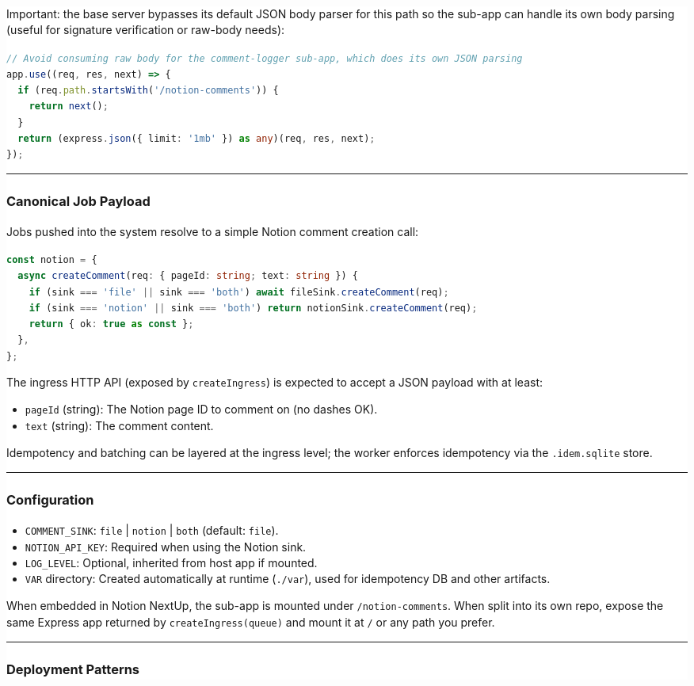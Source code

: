 Important: the base server bypasses its default JSON body parser for this path so the sub-app can handle its own body parsing (useful for signature verification or raw-body needs):

```5:11:/Users/k2duser/WebstormProjects/notion-comment-logger-wt/src/webhook/http/base-server.ts
// Avoid consuming raw body for the comment-logger sub-app, which does its own JSON parsing
app.use((req, res, next) => {
  if (req.path.startsWith('/notion-comments')) {
    return next();
  }
  return (express.json({ limit: '1mb' }) as any)(req, res, next);
});
```

---

### Canonical Job Payload

Jobs pushed into the system resolve to a simple Notion comment creation call:

```46:52:/Users/k2duser/WebstormProjects/notion-comment-logger-wt/src/integrations/comment-logger.ts
const notion = {
  async createComment(req: { pageId: string; text: string }) {
    if (sink === 'file' || sink === 'both') await fileSink.createComment(req);
    if (sink === 'notion' || sink === 'both') return notionSink.createComment(req);
    return { ok: true as const };
  },
};
```

The ingress HTTP API (exposed by `createIngress`) is expected to accept a JSON payload with at least:

- `pageId` (string): The Notion page ID to comment on (no dashes OK).
- `text` (string): The comment content.

Idempotency and batching can be layered at the ingress level; the worker enforces idempotency via the `.idem.sqlite` store.

---

### Configuration

- `COMMENT_SINK`: `file` | `notion` | `both` (default: `file`).
- `NOTION_API_KEY`: Required when using the Notion sink.
- `LOG_LEVEL`: Optional, inherited from host app if mounted.
- `VAR` directory: Created automatically at runtime (`./var`), used for idempotency DB and other artifacts.

When embedded in Notion NextUp, the sub-app is mounted under `/notion-comments`. When split into its own repo, expose the same Express app returned by `createIngress(queue)` and mount it at `/` or any path you prefer.

---

### Deployment Patterns
